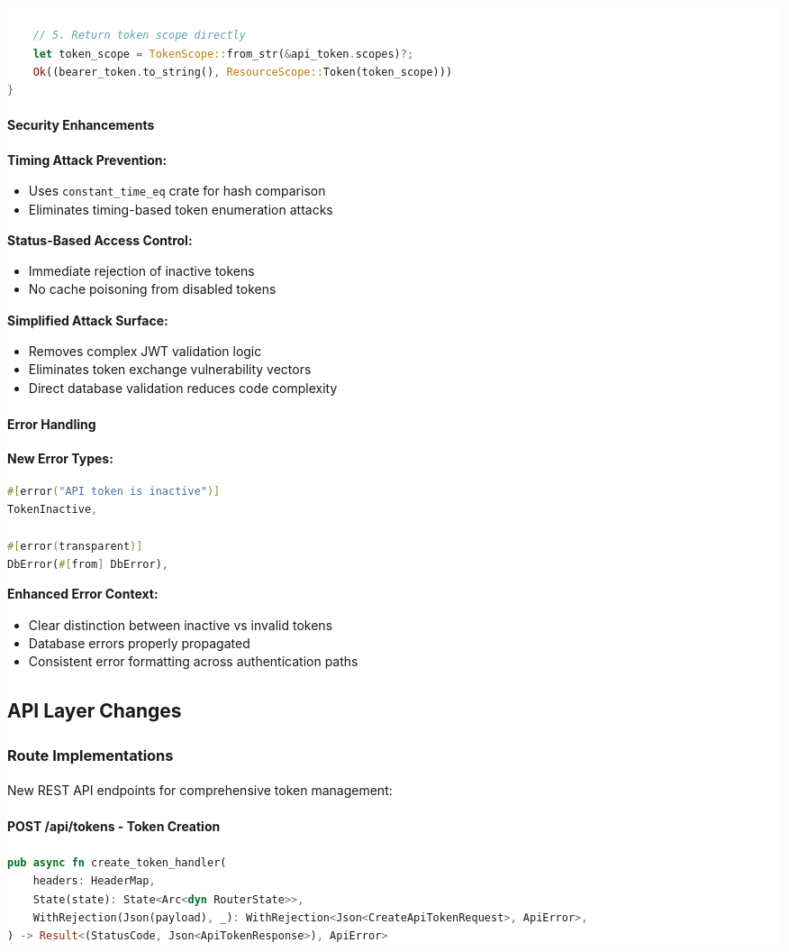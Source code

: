 ```rust
    
    // 5. Return token scope directly
    let token_scope = TokenScope::from_str(&api_token.scopes)?;
    Ok((bearer_token.to_string(), ResourceScope::Token(token_scope)))
}
```

#### Security Enhancements

**Timing Attack Prevention:**
- Uses `constant_time_eq` crate for hash comparison
- Eliminates timing-based token enumeration attacks

**Status-Based Access Control:**
- Immediate rejection of inactive tokens
- No cache poisoning from disabled tokens

**Simplified Attack Surface:**
- Removes complex JWT validation logic
- Eliminates token exchange vulnerability vectors
- Direct database validation reduces code complexity

#### Error Handling

**New Error Types:**
```rust
#[error("API token is inactive")]
TokenInactive,

#[error(transparent)]
DbError(#[from] DbError),
```

**Enhanced Error Context:**
- Clear distinction between inactive vs invalid tokens
- Database errors properly propagated
- Consistent error formatting across authentication paths

## API Layer Changes

### Route Implementations

New REST API endpoints for comprehensive token management:

#### POST /api/tokens - Token Creation

```rust
pub async fn create_token_handler(
    headers: HeaderMap,
    State(state): State<Arc<dyn RouterState>>,
    WithRejection(Json(payload), _): WithRejection<Json<CreateApiTokenRequest>, ApiError>,
) -> Result<(StatusCode, Json<ApiTokenResponse>), ApiError>
```
